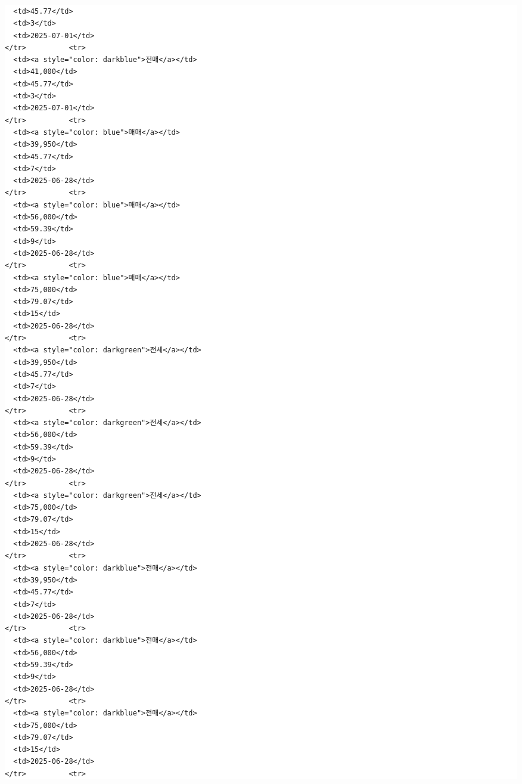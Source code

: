       <td>45.77</td>
      <td>3</td>
      <td>2025-07-01</td>
    </tr>          <tr>
      <td><a style="color: darkblue">전매</a></td>
      <td>41,000</td>
      <td>45.77</td>
      <td>3</td>
      <td>2025-07-01</td>
    </tr>          <tr>
      <td><a style="color: blue">매매</a></td>
      <td>39,950</td>
      <td>45.77</td>
      <td>7</td>
      <td>2025-06-28</td>
    </tr>          <tr>
      <td><a style="color: blue">매매</a></td>
      <td>56,000</td>
      <td>59.39</td>
      <td>9</td>
      <td>2025-06-28</td>
    </tr>          <tr>
      <td><a style="color: blue">매매</a></td>
      <td>75,000</td>
      <td>79.07</td>
      <td>15</td>
      <td>2025-06-28</td>
    </tr>          <tr>
      <td><a style="color: darkgreen">전세</a></td>
      <td>39,950</td>
      <td>45.77</td>
      <td>7</td>
      <td>2025-06-28</td>
    </tr>          <tr>
      <td><a style="color: darkgreen">전세</a></td>
      <td>56,000</td>
      <td>59.39</td>
      <td>9</td>
      <td>2025-06-28</td>
    </tr>          <tr>
      <td><a style="color: darkgreen">전세</a></td>
      <td>75,000</td>
      <td>79.07</td>
      <td>15</td>
      <td>2025-06-28</td>
    </tr>          <tr>
      <td><a style="color: darkblue">전매</a></td>
      <td>39,950</td>
      <td>45.77</td>
      <td>7</td>
      <td>2025-06-28</td>
    </tr>          <tr>
      <td><a style="color: darkblue">전매</a></td>
      <td>56,000</td>
      <td>59.39</td>
      <td>9</td>
      <td>2025-06-28</td>
    </tr>          <tr>
      <td><a style="color: darkblue">전매</a></td>
      <td>75,000</td>
      <td>79.07</td>
      <td>15</td>
      <td>2025-06-28</td>
    </tr>          <tr>